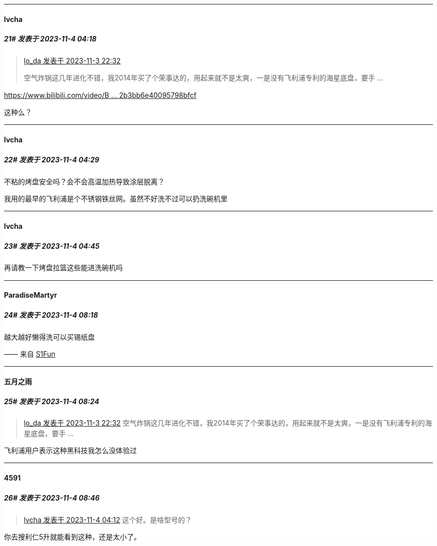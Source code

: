 *****

####  lvcha  
##### 21#       发表于 2023-11-4 04:18

<blockquote><a href="httphttps://bbs.saraba1st.com/2b/forum.php?mod=redirect&amp;goto=findpost&amp;pid=62931074&amp;ptid=2159343" target="_blank">lo_da 发表于 2023-11-3 22:32</a>

空气炸锅这几年进化不错，我2014年买了个荣事达的，用起来就不是太爽，一是没有飞利浦专利的海星底盘，要手 ...</blockquote>
[https://www.bilibili.com/video/B ... 2b3bb6e40095798bfcf](https://www.bilibili.com/video/BV1JV411c79A/?spm_id_from=333.337.search-card.all.click&amp;vd_source=817e87ae427ca2b3bb6e40095798bfcf)

这种么？

*****

####  lvcha  
##### 22#       发表于 2023-11-4 04:29

不粘的烤盘安全吗？会不会高温加热导致涂层脱离？

我用的最早的飞利浦是个不锈钢铁丝网。虽然不好洗不过可以扔洗碗机里

*****

####  lvcha  
##### 23#       发表于 2023-11-4 04:45

再请教一下烤盘拉篮这些能进洗碗机吗

*****

####  ParadiseMartyr  
##### 24#       发表于 2023-11-4 08:18

越大越好懒得洗可以买锡纸盘

—— 来自 [S1Fun](https://s1fun.koalcat.com)

*****

####  五月之雨  
##### 25#       发表于 2023-11-4 08:24

<blockquote><a href="httphttps://bbs.saraba1st.com/2b/forum.php?mod=redirect&amp;goto=findpost&amp;pid=62931074&amp;ptid=2159343" target="_blank">lo_da 发表于 2023-11-3 22:32</a>
空气炸锅这几年进化不错，我2014年买了个荣事达的，用起来就不是太爽，一是没有飞利浦专利的海星底盘，要手 ...</blockquote>
飞利浦用户表示这种黑科技我怎么没体验过

*****

####  4591  
##### 26#       发表于 2023-11-4 08:46

<blockquote><a href="httphttps://bbs.saraba1st.com/2b/forum.php?mod=redirect&amp;goto=findpost&amp;pid=62932648&amp;ptid=2159343" target="_blank">lvcha 发表于 2023-11-4 04:12</a>
这个好。是啥型号的？</blockquote>
你去搜利仁5升就能看到这种，还是太小了。
